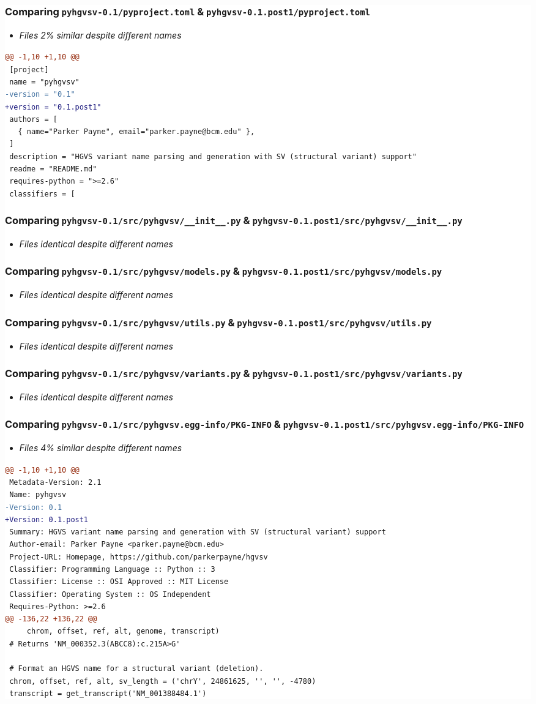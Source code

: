 
### Comparing `pyhgvsv-0.1/pyproject.toml` & `pyhgvsv-0.1.post1/pyproject.toml`

 * *Files 2% similar despite different names*

```diff
@@ -1,10 +1,10 @@
 [project]
 name = "pyhgvsv"
-version = "0.1"
+version = "0.1.post1"
 authors = [
   { name="Parker Payne", email="parker.payne@bcm.edu" },
 ]
 description = "HGVS variant name parsing and generation with SV (structural variant) support"
 readme = "README.md"
 requires-python = ">=2.6"
 classifiers = [
```

### Comparing `pyhgvsv-0.1/src/pyhgvsv/__init__.py` & `pyhgvsv-0.1.post1/src/pyhgvsv/__init__.py`

 * *Files identical despite different names*

### Comparing `pyhgvsv-0.1/src/pyhgvsv/models.py` & `pyhgvsv-0.1.post1/src/pyhgvsv/models.py`

 * *Files identical despite different names*

### Comparing `pyhgvsv-0.1/src/pyhgvsv/utils.py` & `pyhgvsv-0.1.post1/src/pyhgvsv/utils.py`

 * *Files identical despite different names*

### Comparing `pyhgvsv-0.1/src/pyhgvsv/variants.py` & `pyhgvsv-0.1.post1/src/pyhgvsv/variants.py`

 * *Files identical despite different names*

### Comparing `pyhgvsv-0.1/src/pyhgvsv.egg-info/PKG-INFO` & `pyhgvsv-0.1.post1/src/pyhgvsv.egg-info/PKG-INFO`

 * *Files 4% similar despite different names*

```diff
@@ -1,10 +1,10 @@
 Metadata-Version: 2.1
 Name: pyhgvsv
-Version: 0.1
+Version: 0.1.post1
 Summary: HGVS variant name parsing and generation with SV (structural variant) support
 Author-email: Parker Payne <parker.payne@bcm.edu>
 Project-URL: Homepage, https://github.com/parkerpayne/hgvsv
 Classifier: Programming Language :: Python :: 3
 Classifier: License :: OSI Approved :: MIT License
 Classifier: Operating System :: OS Independent
 Requires-Python: >=2.6
@@ -136,22 +136,22 @@
     chrom, offset, ref, alt, genome, transcript)
 # Returns 'NM_000352.3(ABCC8):c.215A>G'
 
 # Format an HGVS name for a structural variant (deletion).
 chrom, offset, ref, alt, sv_length = ('chrY', 24861625, '', '', -4780)
 transcript = get_transcript('NM_001388484.1')
```